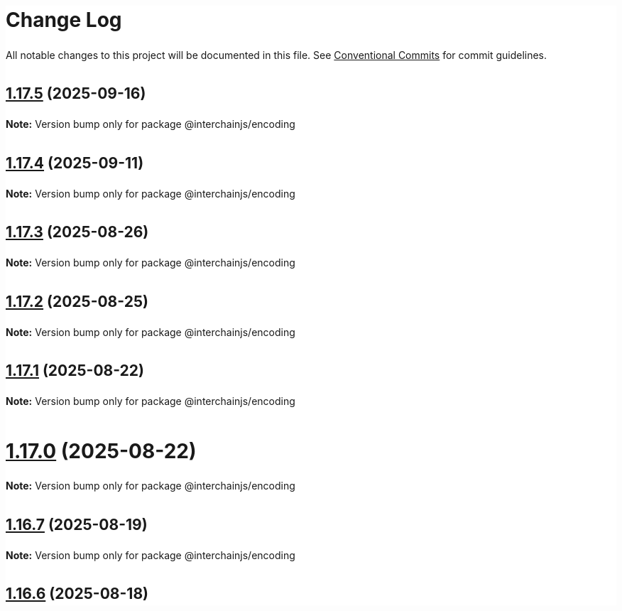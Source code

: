 # Change Log

All notable changes to this project will be documented in this file.
See [Conventional Commits](https://conventionalcommits.org) for commit guidelines.

## [1.17.5](https://github.com/hyperweb-io/interchainjs/compare/@interchainjs/encoding@1.17.4...@interchainjs/encoding@1.17.5) (2025-09-16)

**Note:** Version bump only for package @interchainjs/encoding

## [1.17.4](https://github.com/hyperweb-io/interchainjs/compare/@interchainjs/encoding@1.17.3...@interchainjs/encoding@1.17.4) (2025-09-11)

**Note:** Version bump only for package @interchainjs/encoding

## [1.17.3](https://github.com/hyperweb-io/interchainjs/compare/@interchainjs/encoding@1.17.2...@interchainjs/encoding@1.17.3) (2025-08-26)

**Note:** Version bump only for package @interchainjs/encoding

## [1.17.2](https://github.com/hyperweb-io/interchainjs/compare/@interchainjs/encoding@1.17.1...@interchainjs/encoding@1.17.2) (2025-08-25)

**Note:** Version bump only for package @interchainjs/encoding

## [1.17.1](https://github.com/hyperweb-io/interchainjs/compare/@interchainjs/encoding@1.17.0...@interchainjs/encoding@1.17.1) (2025-08-22)

**Note:** Version bump only for package @interchainjs/encoding

# [1.17.0](https://github.com/hyperweb-io/interchainjs/compare/@interchainjs/encoding@1.16.7...@interchainjs/encoding@1.17.0) (2025-08-22)

**Note:** Version bump only for package @interchainjs/encoding

## [1.16.7](https://github.com/hyperweb-io/interchainjs/compare/@interchainjs/encoding@1.16.6...@interchainjs/encoding@1.16.7) (2025-08-19)

**Note:** Version bump only for package @interchainjs/encoding

## [1.16.6](https://github.com/hyperweb-io/interchainjs/compare/@interchainjs/encoding@1.16.5...@interchainjs/encoding@1.16.6) (2025-08-18)
